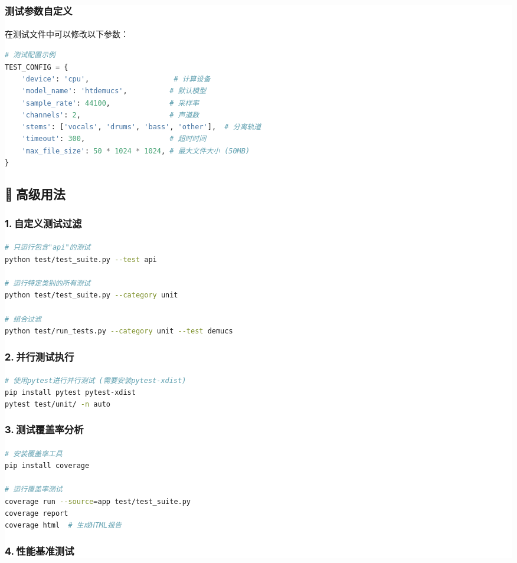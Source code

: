 ### 测试参数自定义

在测试文件中可以修改以下参数：

```python
# 测试配置示例
TEST_CONFIG = {
    'device': 'cpu',                    # 计算设备
    'model_name': 'htdemucs',          # 默认模型
    'sample_rate': 44100,              # 采样率
    'channels': 2,                     # 声道数
    'stems': ['vocals', 'drums', 'bass', 'other'],  # 分离轨道
    'timeout': 300,                    # 超时时间
    'max_file_size': 50 * 1024 * 1024, # 最大文件大小 (50MB)
}
```

## 🔧 高级用法

### 1. 自定义测试过滤

```bash
# 只运行包含"api"的测试
python test/test_suite.py --test api

# 运行特定类别的所有测试
python test/test_suite.py --category unit

# 组合过滤
python test/run_tests.py --category unit --test demucs
```

### 2. 并行测试执行

```bash
# 使用pytest进行并行测试 (需要安装pytest-xdist)
pip install pytest pytest-xdist
pytest test/unit/ -n auto
```

### 3. 测试覆盖率分析

```bash
# 安装覆盖率工具
pip install coverage

# 运行覆盖率测试
coverage run --source=app test/test_suite.py
coverage report
coverage html  # 生成HTML报告
```

### 4. 性能基准测试
